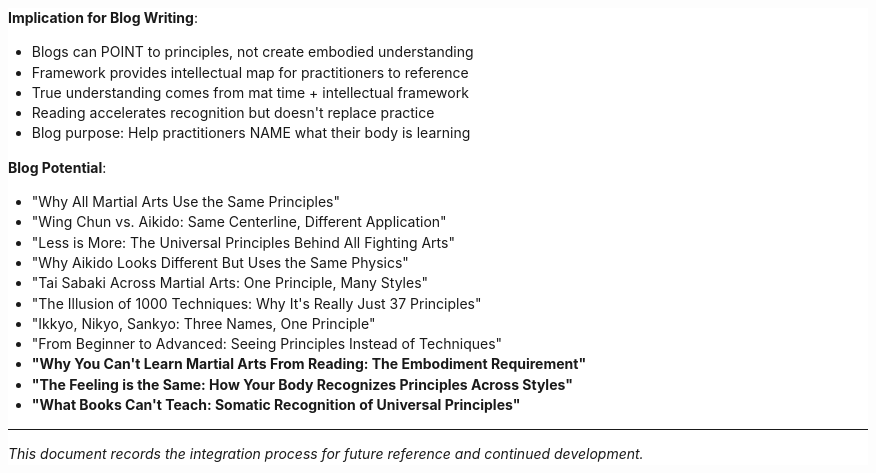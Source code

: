 **Implication for Blog Writing**:
- Blogs can POINT to principles, not create embodied understanding
- Framework provides intellectual map for practitioners to reference
- True understanding comes from mat time + intellectual framework
- Reading accelerates recognition but doesn't replace practice
- Blog purpose: Help practitioners NAME what their body is learning

**Blog Potential**:
- "Why All Martial Arts Use the Same Principles"
- "Wing Chun vs. Aikido: Same Centerline, Different Application"
- "Less is More: The Universal Principles Behind All Fighting Arts"
- "Why Aikido Looks Different But Uses the Same Physics"
- "Tai Sabaki Across Martial Arts: One Principle, Many Styles"
- "The Illusion of 1000 Techniques: Why It's Really Just 37 Principles"
- "Ikkyo, Nikyo, Sankyo: Three Names, One Principle"
- "From Beginner to Advanced: Seeing Principles Instead of Techniques"
- **"Why You Can't Learn Martial Arts From Reading: The Embodiment Requirement"**
- **"The Feeling is the Same: How Your Body Recognizes Principles Across Styles"**
- **"What Books Can't Teach: Somatic Recognition of Universal Principles"**

---

*This document records the integration process for future reference and continued development.*
